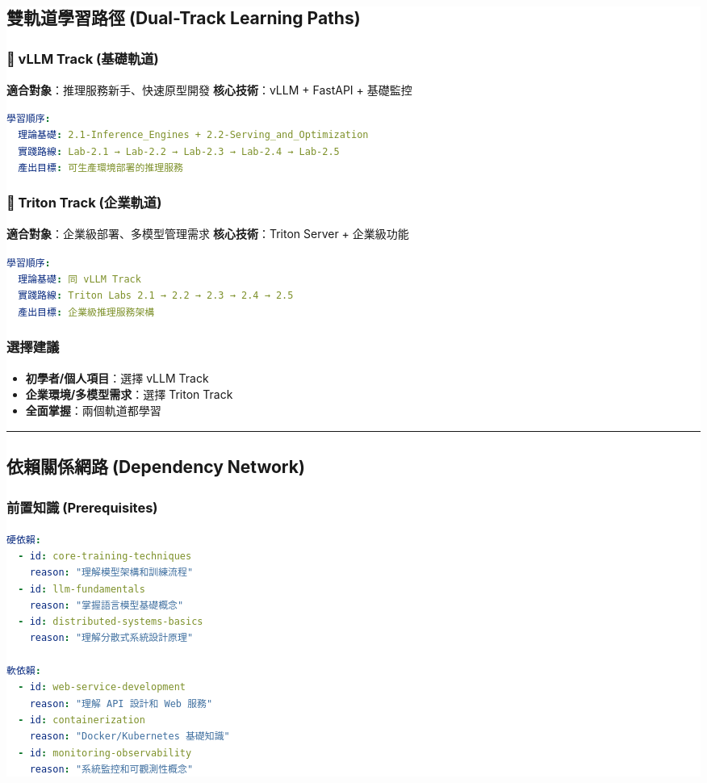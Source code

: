 ## 雙軌道學習路徑 (Dual-Track Learning Paths)

### 🎯 vLLM Track (基礎軌道)
**適合對象**：推理服務新手、快速原型開發
**核心技術**：vLLM + FastAPI + 基礎監控

```yaml
學習順序:
  理論基礎: 2.1-Inference_Engines + 2.2-Serving_and_Optimization
  實踐路線: Lab-2.1 → Lab-2.2 → Lab-2.3 → Lab-2.4 → Lab-2.5
  產出目標: 可生產環境部署的推理服務
```

### 🏢 Triton Track (企業軌道)
**適合對象**：企業級部署、多模型管理需求
**核心技術**：Triton Server + 企業級功能

```yaml
學習順序:
  理論基礎: 同 vLLM Track
  實踐路線: Triton Labs 2.1 → 2.2 → 2.3 → 2.4 → 2.5
  產出目標: 企業級推理服務架構
```

### 選擇建議
- **初學者/個人項目**：選擇 vLLM Track
- **企業環境/多模型需求**：選擇 Triton Track
- **全面掌握**：兩個軌道都學習

---

## 依賴關係網路 (Dependency Network)

### 前置知識 (Prerequisites)
```yaml
硬依賴:
  - id: core-training-techniques
    reason: "理解模型架構和訓練流程"
  - id: llm-fundamentals
    reason: "掌握語言模型基礎概念"
  - id: distributed-systems-basics
    reason: "理解分散式系統設計原理"

軟依賴:
  - id: web-service-development
    reason: "理解 API 設計和 Web 服務"
  - id: containerization
    reason: "Docker/Kubernetes 基礎知識"
  - id: monitoring-observability
    reason: "系統監控和可觀測性概念"
```
